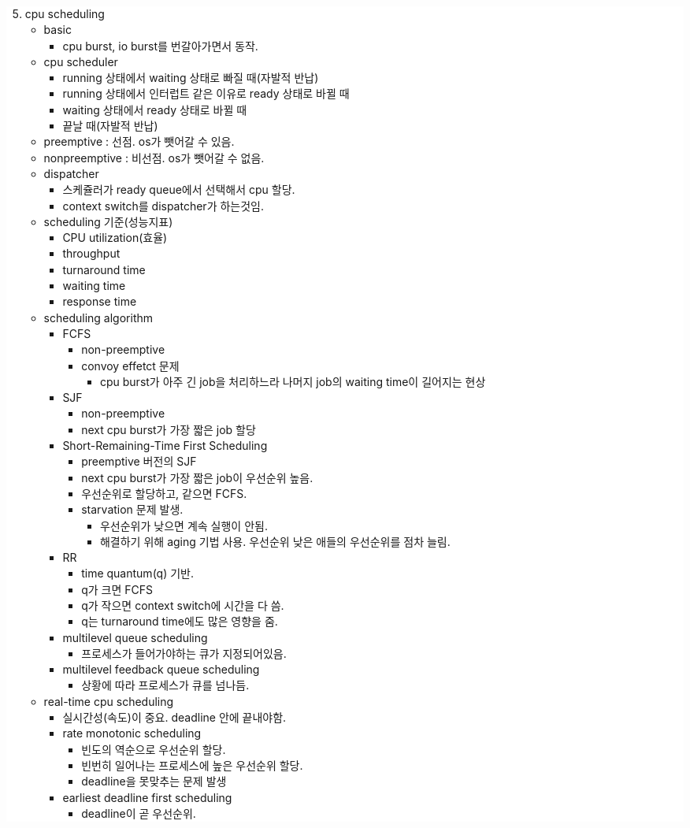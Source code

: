 5. cpu scheduling
    - basic
        - cpu burst, io burst를 번갈아가면서 동작.
    - cpu scheduler
        - running 상태에서 waiting 상태로 빠질 때(자발적 반납)
        - running 상태에서 인터럽트 같은 이유로 ready 상태로 바뀔 때
        - waiting 상태에서 ready 상태로 바뀔 때
        - 끝날 때(자발적 반납)
    - preemptive : 선점. os가 뺏어갈 수 있음.
    - nonpreemptive : 비선점. os가 뺏어갈 수 없음.
    - dispatcher
        - 스케쥴러가 ready queue에서 선택해서 cpu 할당.
        - context switch를 dispatcher가 하는것임.
    - scheduling 기준(성능지표)
        - CPU utilization(효율)
        - throughput
        - turnaround time
        - waiting time 
        - response time
    - scheduling algorithm
        - FCFS
            - non-preemptive
            - convoy effetct 문제
                - cpu burst가 아주 긴 job을 처리하느라 나머지 job의 waiting time이 길어지는 현상
        - SJF
            - non-preemptive
            - next cpu burst가 가장 짧은 job 할당
        - Short-Remaining-Time First Scheduling
            - preemptive 버전의 SJF
            - next cpu burst가 가장 짧은 job이 우선순위 높음.
            - 우선순위로 할당하고, 같으면 FCFS.
            - starvation 문제 발생.
                - 우선순위가 낮으면 계속 실행이 안됨.
                - 해결하기 위해 aging 기법 사용. 우선순위 낮은 애들의 우선순위를 점차 늘림.
        - RR
            - time quantum(q) 기반.
            - q가 크면 FCFS
            - q가 작으면 context switch에 시간을 다 씀.
            - q는 turnaround time에도 많은 영향을 줌.
        - multilevel queue scheduling
            - 프로세스가 들어가야하는 큐가 지정되어있음.
        - multilevel feedback queue scheduling
            - 상황에 따라 프로세스가 큐를 넘나듬.
    - real-time cpu scheduling
        - 실시간성(속도)이 중요. deadline 안에 끝내야함.
        - rate monotonic scheduling
            - 빈도의 역순으로 우선순위 할당.
            - 빈번히 일어나는 프로세스에 높은 우선순위 할당.
            - deadline을 못맞추는 문제 발생
        - earliest deadline first scheduling
            - deadline이 곧 우선순위.
